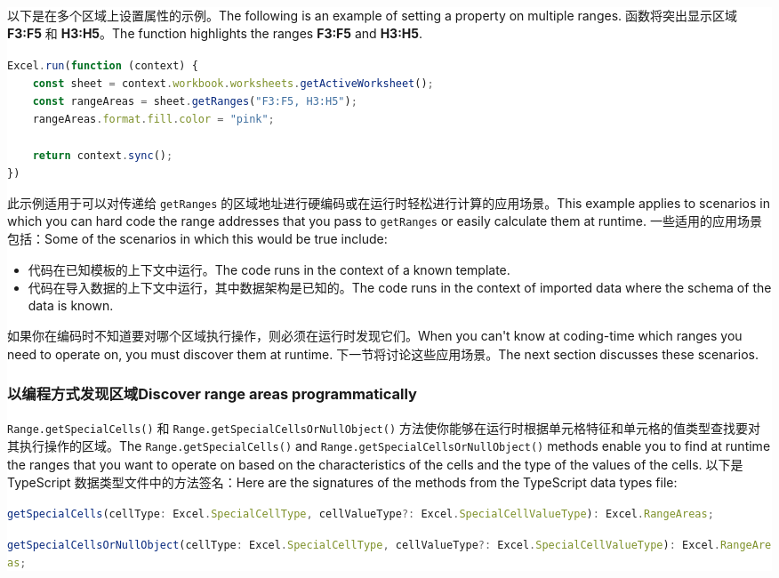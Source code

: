 <span data-ttu-id="27d1b-189">以下是在多个区域上设置属性的示例。</span><span class="sxs-lookup"><span data-stu-id="27d1b-189">The following is an example of setting a property on multiple ranges.</span></span> <span data-ttu-id="27d1b-190">函数将突出显示区域 **F3:F5** 和 **H3:H5**。</span><span class="sxs-lookup"><span data-stu-id="27d1b-190">The function highlights the ranges **F3:F5** and **H3:H5**.</span></span>

```js
Excel.run(function (context) {
    const sheet = context.workbook.worksheets.getActiveWorksheet();
    const rangeAreas = sheet.getRanges("F3:F5, H3:H5");
    rangeAreas.format.fill.color = "pink";

    return context.sync();
})
```

<span data-ttu-id="27d1b-191">此示例适用于可以对传递给 `getRanges` 的区域地址进行硬编码或在运行时轻松进行计算的应用场景。</span><span class="sxs-lookup"><span data-stu-id="27d1b-191">This example applies to scenarios in which you can hard code the range addresses that you pass to `getRanges` or easily calculate them at runtime.</span></span> <span data-ttu-id="27d1b-192">一些适用的应用场景包括：</span><span class="sxs-lookup"><span data-stu-id="27d1b-192">Some of the scenarios in which this would be true include:</span></span> 

- <span data-ttu-id="27d1b-193">代码在已知模板的上下文中运行。</span><span class="sxs-lookup"><span data-stu-id="27d1b-193">The code runs in the context of a known template.</span></span>
- <span data-ttu-id="27d1b-194">代码在导入数据的上下文中运行，其中数据架构是已知的。</span><span class="sxs-lookup"><span data-stu-id="27d1b-194">The code runs in the context of imported data where the schema of the data is known.</span></span>

<span data-ttu-id="27d1b-195">如果你在编码时不知道要对哪个区域执行操作，则必须在运行时发现它们。</span><span class="sxs-lookup"><span data-stu-id="27d1b-195">When you can't know at coding-time which ranges you need to operate on, you must discover them at runtime.</span></span> <span data-ttu-id="27d1b-196">下一节将讨论这些应用场景。</span><span class="sxs-lookup"><span data-stu-id="27d1b-196">The next section discusses these scenarios.</span></span>

### <a name="discover-range-areas-programmatically"></a><span data-ttu-id="27d1b-197">以编程方式发现区域</span><span class="sxs-lookup"><span data-stu-id="27d1b-197">Discover range areas programmatically</span></span>

<span data-ttu-id="27d1b-198">`Range.getSpecialCells()` 和 `Range.getSpecialCellsOrNullObject()` 方法使你能够在运行时根据单元格特征和单元格的值类型查找要对其执行操作的区域。</span><span class="sxs-lookup"><span data-stu-id="27d1b-198">The `Range.getSpecialCells()` and `Range.getSpecialCellsOrNullObject()` methods enable you to find at runtime the ranges that you want to operate on based on the characteristics of the cells and the type of the values of the cells.</span></span> <span data-ttu-id="27d1b-199">以下是 TypeScript 数据类型文件中的方法签名：</span><span class="sxs-lookup"><span data-stu-id="27d1b-199">Here are the signatures of the methods from the TypeScript data types file:</span></span>

```typescript
getSpecialCells(cellType: Excel.SpecialCellType, cellValueType?: Excel.SpecialCellValueType): Excel.RangeAreas;
```

```typescript
getSpecialCellsOrNullObject(cellType: Excel.SpecialCellType, cellValueType?: Excel.SpecialCellValueType): Excel.RangeAreas;
```
